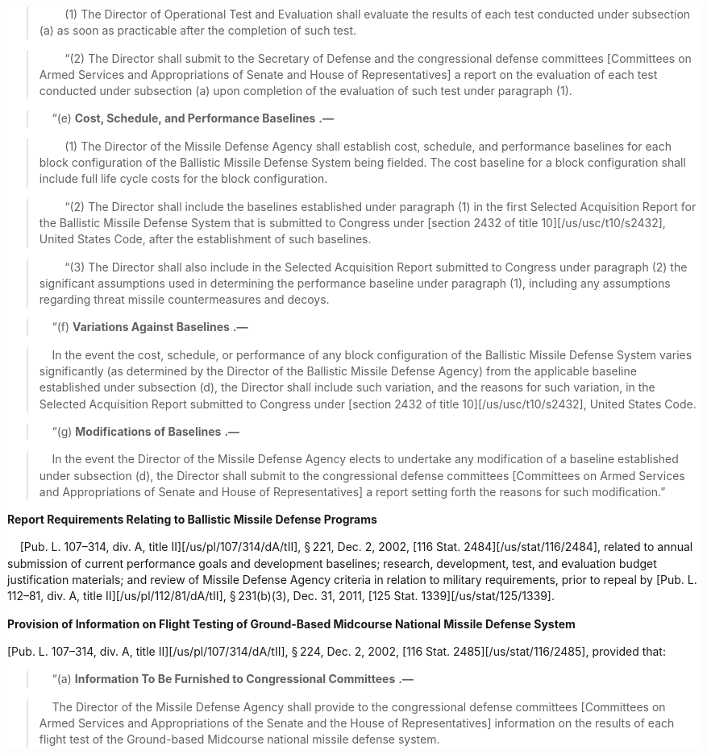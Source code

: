 >         (1) The Director of Operational Test and Evaluation shall evaluate the results of each test conducted under subsection (a) as soon as practicable after the completion of such test.

>         “(2) The Director shall submit to the Secretary of Defense and the congressional defense committees \[Committees on Armed Services and Appropriations of Senate and House of Representatives\] a report on the evaluation of each test conducted under subsection (a) upon completion of the evaluation of such test under paragraph (1).

>     “(e)  __Cost, Schedule, and Performance Baselines__  __.—__ 

>         (1) The Director of the Missile Defense Agency shall establish cost, schedule, and performance baselines for each block configuration of the Ballistic Missile Defense System being fielded. The cost baseline for a block configuration shall include full life cycle costs for the block configuration.

>         “(2) The Director shall include the baselines established under paragraph (1) in the first Selected Acquisition Report for the Ballistic Missile Defense System that is submitted to Congress under [section 2432 of title 10][/us/usc/t10/s2432], United States Code, after the establishment of such baselines.

>         “(3) The Director shall also include in the Selected Acquisition Report submitted to Congress under paragraph (2) the significant assumptions used in determining the performance baseline under paragraph (1), including any assumptions regarding threat missile countermeasures and decoys.

>     “(f)  __Variations Against Baselines__  __.—__ 

>     In the event the cost, schedule, or performance of any block configuration of the Ballistic Missile Defense System varies significantly (as determined by the Director of the Ballistic Missile Defense Agency) from the applicable baseline established under subsection (d), the Director shall include such variation, and the reasons for such variation, in the Selected Acquisition Report submitted to Congress under [section 2432 of title 10][/us/usc/t10/s2432], United States Code.

>     “(g)  __Modifications of Baselines__  __.—__ 

>     In the event the Director of the Missile Defense Agency elects to undertake any modification of a baseline established under subsection (d), the Director shall submit to the congressional defense committees \[Committees on Armed Services and Appropriations of Senate and House of Representatives\] a report setting forth the reasons for such modification.”

 __Report Requirements Relating to Ballistic Missile Defense Programs__ 

    [Pub. L. 107–314, div. A, title II][/us/pl/107/314/dA/tII], § 221, Dec. 2, 2002, [116 Stat. 2484][/us/stat/116/2484], related to annual submission of current performance goals and development baselines; research, development, test, and evaluation budget justification materials; and review of Missile Defense Agency criteria in relation to military requirements, prior to repeal by [Pub. L. 112–81, div. A, title II][/us/pl/112/81/dA/tII], § 231(b)(3), Dec. 31, 2011, [125 Stat. 1339][/us/stat/125/1339].

 __Provision of Information on Flight Testing of Ground-Based Midcourse National Missile Defense System__ 

[Pub. L. 107–314, div. A, title II][/us/pl/107/314/dA/tII], § 224, Dec. 2, 2002, [116 Stat. 2485][/us/stat/116/2485], provided that:

>     “(a)  __Information To Be Furnished to Congressional Committees__  __.—__ 

>     The Director of the Missile Defense Agency shall provide to the congressional defense committees \[Committees on Armed Services and Appropriations of the Senate and the House of Representatives\] information on the results of each flight test of the Ground-based Midcourse national missile defense system.
